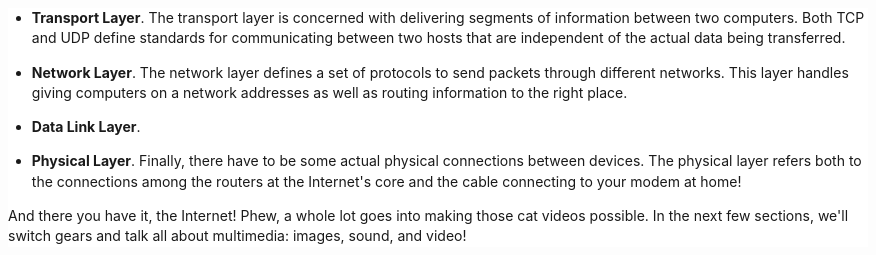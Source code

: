 * **Transport Layer**. The transport layer is concerned with delivering segments of information between two computers. Both TCP and UDP define standards for communicating between two hosts that are independent of the actual data being transferred.

* **Network Layer**. The network layer defines a set of protocols to send packets through different networks. This layer handles giving computers on a network addresses as well as routing information to the right place.

* **Data Link Layer**.

* **Physical Layer**. Finally, there have to be some actual physical connections between devices. The physical layer refers both to the connections among the routers at the Internet's core and the cable connecting to your modem at home!

And there you have it, the Internet! Phew, a whole lot goes into making those cat videos possible. In the next few sections, we'll switch gears and talk all about multimedia: images, sound, and video!
